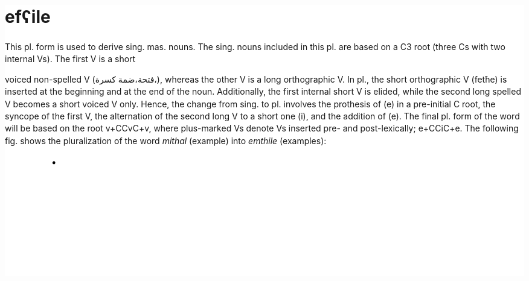 # efʕile

This pl. form is used to derive sing. mas. nouns. The sing. nouns
included in this pl. are based on a C3 root (three Cs with two
internal Vs). The first V is a short

voiced non-spelled V (<span dir="rtl">ﻓﺘﺤﺔ،ﺿﻤﺔ ﻛﺴﺮة</span>،), whereas
the other V is a long orthographic V. In pl., the short orthographic V
(fetħe) is inserted at the beginning and at the end of the noun.
Additionally, the first internal short V is elided, while the second
long spelled V becomes a short voiced V only. Hence, the change from
sing. to pl. involves the prothesis of (e) in a pre-initial C root,
the syncope of the first V, the alternation of the second long V to a
short one (i), and the addition of (e). The final pl. form of the word
will be based on the root v+CCvC+v, where plus-marked Vs denote Vs
inserted pre- and post-lexically; e+CCiC+e. The following fig. shows
the pluralization of the word *mithal* (example) into *emthile*
(examples):


<?xml version="1.0" encoding="UTF-8"?>
<svg xmlns="http://www.w3.org/2000/svg" xmlns:xlink="http://www.w3.org/1999/xlink" width="152pt" height="146pt" viewBox="0 0 152 146" version="1.1">
<g id="surface1">
<path style=" stroke:none;fill-rule:nonzero;fill:rgb(0%,0%,0%);fill-opacity:1;" d="M 59.421875 8.101562 C 58.375 9.800781 60.695312 11.703125 62.101562 10.300781 C 63.226562 9.175781 62.5 7 61 7 C 60.507812 7 59.792969 7.5 59.421875 8.101562 "/>